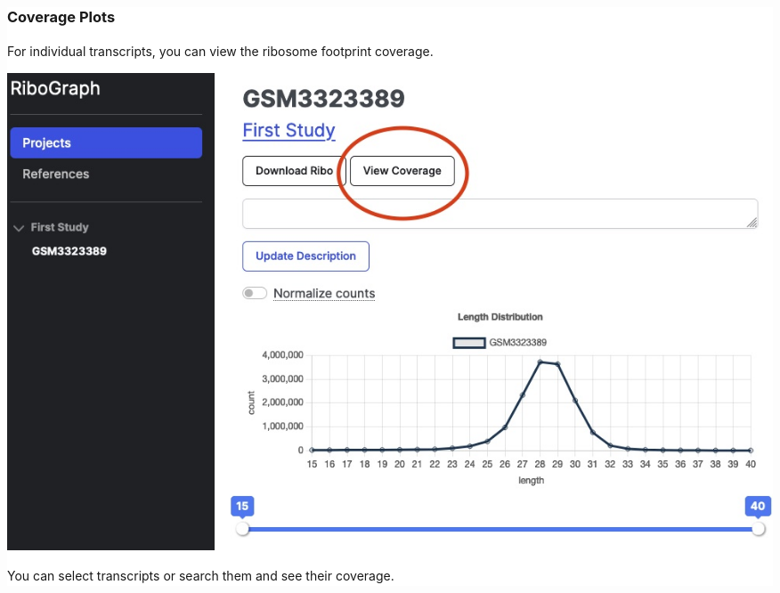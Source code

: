 
### Coverage Plots

For individual transcripts, you can view the ribosome footprint coverage.

![Go to coverage](https://github.com/ribosomeprofiling/ribograph/raw/main/docs/screenshots/go_to_coverage.jpg?raw=true)

You can select transcripts or search them and see their coverage.
